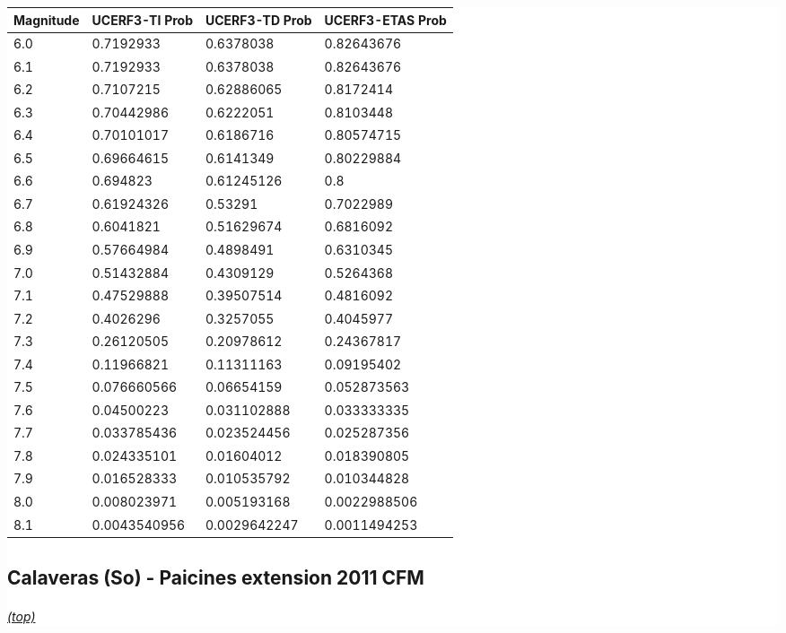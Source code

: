 | Magnitude | UCERF3-TI Prob | UCERF3-TD Prob | UCERF3-ETAS Prob |
|-----|-----|-----|-----|
| 6.0 | 0.7192933 | 0.6378038 | 0.82643676 |
| 6.1 | 0.7192933 | 0.6378038 | 0.82643676 |
| 6.2 | 0.7107215 | 0.62886065 | 0.8172414 |
| 6.3 | 0.70442986 | 0.6222051 | 0.8103448 |
| 6.4 | 0.70101017 | 0.6186716 | 0.80574715 |
| 6.5 | 0.69664615 | 0.6141349 | 0.80229884 |
| 6.6 | 0.694823 | 0.61245126 | 0.8 |
| 6.7 | 0.61924326 | 0.53291 | 0.7022989 |
| 6.8 | 0.6041821 | 0.51629674 | 0.6816092 |
| 6.9 | 0.57664984 | 0.4898491 | 0.6310345 |
| 7.0 | 0.51432884 | 0.4309129 | 0.5264368 |
| 7.1 | 0.47529888 | 0.39507514 | 0.4816092 |
| 7.2 | 0.4026296 | 0.3257055 | 0.4045977 |
| 7.3 | 0.26120505 | 0.20978612 | 0.24367817 |
| 7.4 | 0.11966821 | 0.11311163 | 0.09195402 |
| 7.5 | 0.076660566 | 0.06654159 | 0.052873563 |
| 7.6 | 0.04500223 | 0.031102888 | 0.033333335 |
| 7.7 | 0.033785436 | 0.023524456 | 0.025287356 |
| 7.8 | 0.024335101 | 0.01604012 | 0.018390805 |
| 7.9 | 0.016528333 | 0.010535792 | 0.010344828 |
| 8.0 | 0.008023971 | 0.005193168 | 0.0022988506 |
| 8.1 | 0.0043540956 | 0.0029642247 | 0.0011494253 |

## Calaveras (So) - Paicines extension 2011 CFM
*[(top)](#table-of-contents)*
